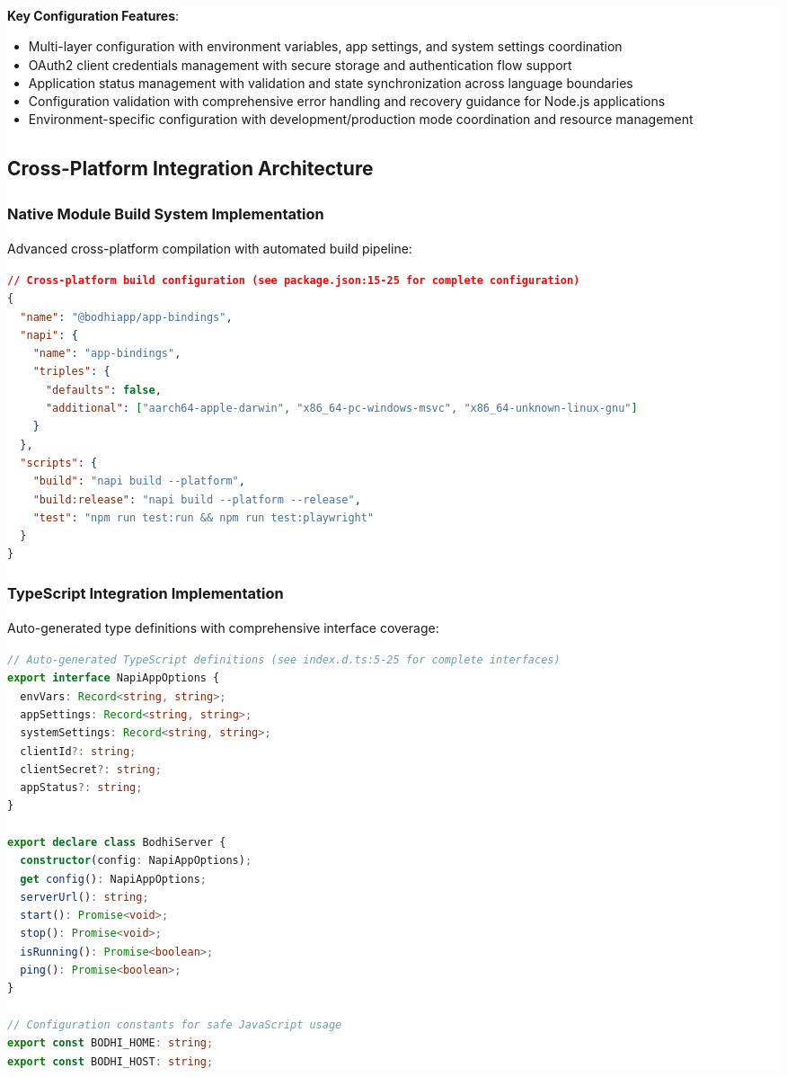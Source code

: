 **Key Configuration Features**:

- Multi-layer configuration with environment variables, app settings, and system settings coordination
- OAuth2 client credentials management with secure storage and authentication flow support
- Application status management with validation and state synchronization across language boundaries
- Configuration validation with comprehensive error handling and recovery guidance for Node.js applications
- Environment-specific configuration with development/production mode coordination and resource management

## Cross-Platform Integration Architecture

### Native Module Build System Implementation

Advanced cross-platform compilation with automated build pipeline:

```json
// Cross-platform build configuration (see package.json:15-25 for complete configuration)
{
  "name": "@bodhiapp/app-bindings",
  "napi": {
    "name": "app-bindings",
    "triples": {
      "defaults": false,
      "additional": ["aarch64-apple-darwin", "x86_64-pc-windows-msvc", "x86_64-unknown-linux-gnu"]
    }
  },
  "scripts": {
    "build": "napi build --platform",
    "build:release": "napi build --platform --release",
    "test": "npm run test:run && npm run test:playwright"
  }
}
```

### TypeScript Integration Implementation

Auto-generated type definitions with comprehensive interface coverage:

```typescript
// Auto-generated TypeScript definitions (see index.d.ts:5-25 for complete interfaces)
export interface NapiAppOptions {
  envVars: Record<string, string>;
  appSettings: Record<string, string>;
  systemSettings: Record<string, string>;
  clientId?: string;
  clientSecret?: string;
  appStatus?: string;
}

export declare class BodhiServer {
  constructor(config: NapiAppOptions);
  get config(): NapiAppOptions;
  serverUrl(): string;
  start(): Promise<void>;
  stop(): Promise<void>;
  isRunning(): Promise<boolean>;
  ping(): Promise<boolean>;
}

// Configuration constants for safe JavaScript usage
export const BODHI_HOME: string;
export const BODHI_HOST: string;
```
